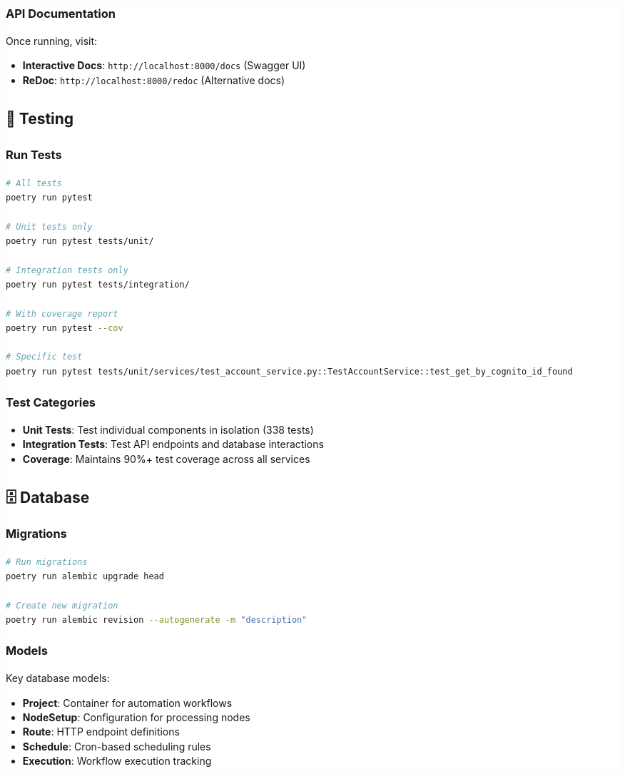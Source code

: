 ### API Documentation

Once running, visit:
- **Interactive Docs**: `http://localhost:8000/docs` (Swagger UI)
- **ReDoc**: `http://localhost:8000/redoc` (Alternative docs)

## 🧪 Testing

### Run Tests

```bash
# All tests
poetry run pytest

# Unit tests only
poetry run pytest tests/unit/

# Integration tests only  
poetry run pytest tests/integration/

# With coverage report
poetry run pytest --cov

# Specific test
poetry run pytest tests/unit/services/test_account_service.py::TestAccountService::test_get_by_cognito_id_found
```

### Test Categories

- **Unit Tests**: Test individual components in isolation (338 tests)
- **Integration Tests**: Test API endpoints and database interactions
- **Coverage**: Maintains 90%+ test coverage across all services

## 🗄️ Database

### Migrations

```bash
# Run migrations
poetry run alembic upgrade head

# Create new migration
poetry run alembic revision --autogenerate -m "description"
```

### Models

Key database models:
- **Project**: Container for automation workflows
- **NodeSetup**: Configuration for processing nodes
- **Route**: HTTP endpoint definitions
- **Schedule**: Cron-based scheduling rules
- **Execution**: Workflow execution tracking
